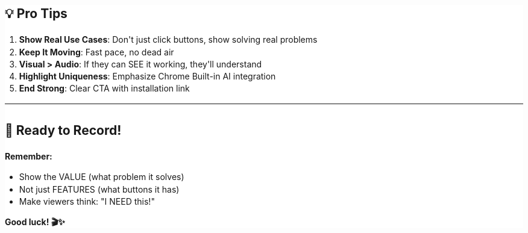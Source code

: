 
## 💡 Pro Tips

1. **Show Real Use Cases**: Don't just click buttons, show solving real problems
2. **Keep It Moving**: Fast pace, no dead air
3. **Visual > Audio**: If they can SEE it working, they'll understand
4. **Highlight Uniqueness**: Emphasize Chrome Built-in AI integration
5. **End Strong**: Clear CTA with installation link

---

## 🚀 Ready to Record!

**Remember:**
- Show the VALUE (what problem it solves)
- Not just FEATURES (what buttons it has)
- Make viewers think: "I NEED this!"

**Good luck! 🎬✨**

